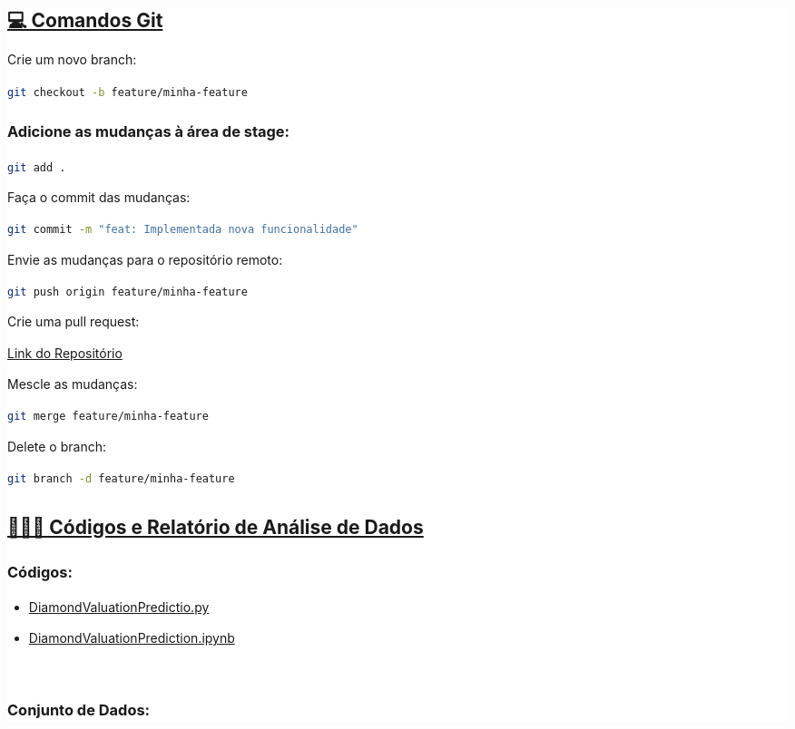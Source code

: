 ## [💻 Comandos Git]()

Crie um novo branch:

```bash
git checkout -b feature/minha-feature
```

### Adicione as mudanças à área de stage:

```bash
git add .
```

Faça o commit das mudanças:

```bash
git commit -m "feat: Implementada nova funcionalidade"
```

Envie as mudanças para o repositório remoto:

```bash
git push origin feature/minha-feature
```

Crie uma pull request:

[Link do Repositório](https://github.com/Mindful-AI-Assistants/DiamondValuationPrediction/edit/main/README)

Mescle as mudanças:

```bash
git merge feature/minha-feature
```

Delete o branch:

```bash
git branch -d feature/minha-feature
```

## [👩🏽‍💻 Códigos e Relatório de Análise de Dados]()

### Códigos:

- [DiamondValuationPredictio.py](https://github.com/Mindful-AI-Assistants/DiamondValuationPrediction/blob/50d1ec6c1074be9848ad472ff1955aad541d1ae2/Codes/Codes%20English/Codes%20Portugues/Codes%20%20English/diamondvaluationenglish.py)

- [DiamondValuationPrediction.ipynb](https://github.com/Mindful-AI-Assistants/DiamondValuationPrediction/blob/1770a467185ea56dffdede68b81f730bcff8ead4/Codes/Codes%20English/Codes%20Portugues/Codes%20%20English/diamondValuationEnglish.ipynb)

<br>

### Conjunto de Dados:
